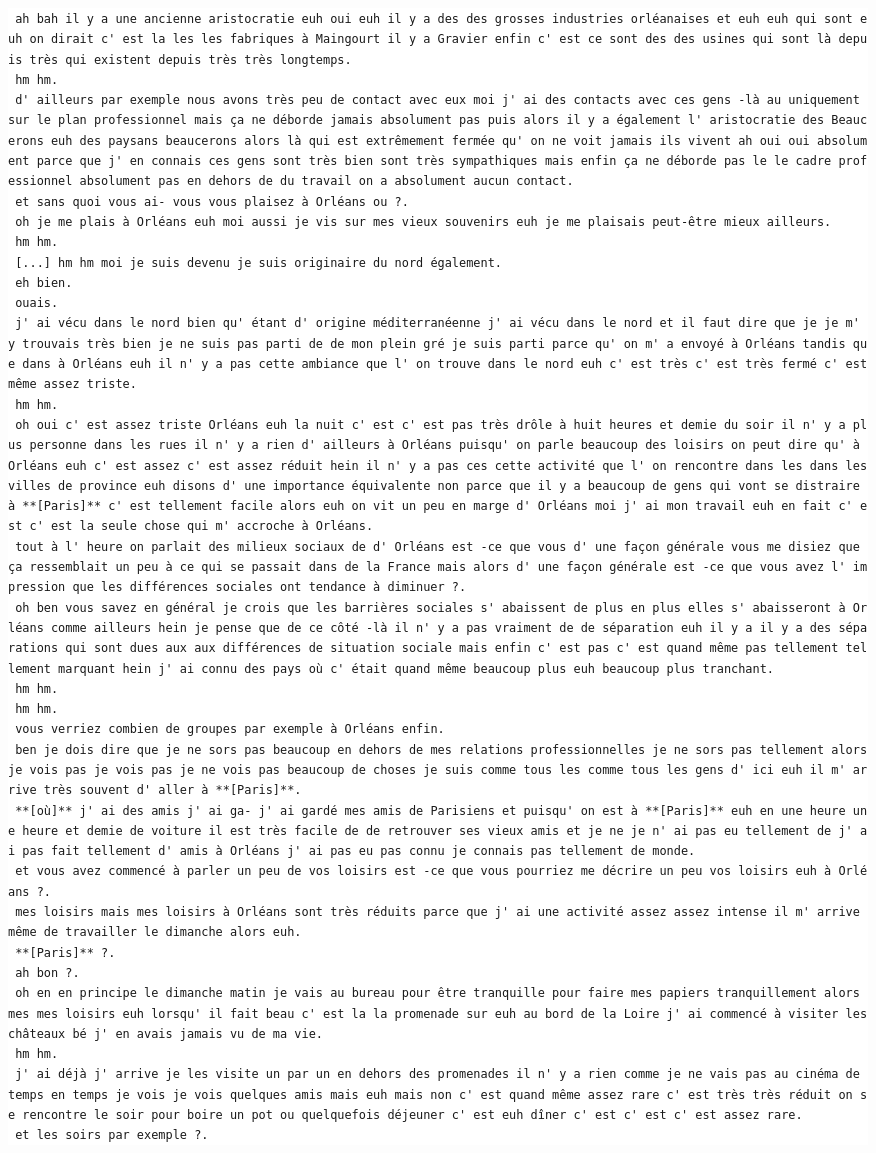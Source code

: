	 ah bah il y a une ancienne aristocratie euh oui euh il y a des des grosses industries orléanaises et euh euh qui sont euh on dirait c' est la les les fabriques à Maingourt il y a Gravier enfin c' est ce sont des des usines qui sont là depuis très qui existent depuis très très longtemps.
	 hm hm.
	 d' ailleurs par exemple nous avons très peu de contact avec eux moi j' ai des contacts avec ces gens -là au uniquement sur le plan professionnel mais ça ne déborde jamais absolument pas puis alors il y a également l' aristocratie des Beaucerons euh des paysans beaucerons alors là qui est extrêmement fermée qu' on ne voit jamais ils vivent ah oui oui absolument parce que j' en connais ces gens sont très bien sont très sympathiques mais enfin ça ne déborde pas le le cadre professionnel absolument pas en dehors de du travail on a absolument aucun contact.
	 et sans quoi vous ai- vous vous plaisez à Orléans ou ?.
	 oh je me plais à Orléans euh moi aussi je vis sur mes vieux souvenirs euh je me plaisais peut-être mieux ailleurs.
	 hm hm.
	 [...] hm hm moi je suis devenu je suis originaire du nord également.
	 eh bien.
	 ouais.
	 j' ai vécu dans le nord bien qu' étant d' origine méditerranéenne j' ai vécu dans le nord et il faut dire que je je m' y trouvais très bien je ne suis pas parti de de mon plein gré je suis parti parce qu' on m' a envoyé à Orléans tandis que dans à Orléans euh il n' y a pas cette ambiance que l' on trouve dans le nord euh c' est très c' est très fermé c' est même assez triste.
	 hm hm.
	 oh oui c' est assez triste Orléans euh la nuit c' est c' est pas très drôle à huit heures et demie du soir il n' y a plus personne dans les rues il n' y a rien d' ailleurs à Orléans puisqu' on parle beaucoup des loisirs on peut dire qu' à Orléans euh c' est assez c' est assez réduit hein il n' y a pas ces cette activité que l' on rencontre dans les dans les villes de province euh disons d' une importance équivalente non parce que il y a beaucoup de gens qui vont se distraire à **[Paris]** c' est tellement facile alors euh on vit un peu en marge d' Orléans moi j' ai mon travail euh en fait c' est c' est la seule chose qui m' accroche à Orléans.
	 tout à l' heure on parlait des milieux sociaux de d' Orléans est -ce que vous d' une façon générale vous me disiez que ça ressemblait un peu à ce qui se passait dans de la France mais alors d' une façon générale est -ce que vous avez l' impression que les différences sociales ont tendance à diminuer ?.
	 oh ben vous savez en général je crois que les barrières sociales s' abaissent de plus en plus elles s' abaisseront à Orléans comme ailleurs hein je pense que de ce côté -là il n' y a pas vraiment de de séparation euh il y a il y a des séparations qui sont dues aux aux différences de situation sociale mais enfin c' est pas c' est quand même pas tellement tellement marquant hein j' ai connu des pays où c' était quand même beaucoup plus euh beaucoup plus tranchant.
	 hm hm.
	 hm hm.
	 vous verriez combien de groupes par exemple à Orléans enfin.
	 ben je dois dire que je ne sors pas beaucoup en dehors de mes relations professionnelles je ne sors pas tellement alors je vois pas je vois pas je ne vois pas beaucoup de choses je suis comme tous les comme tous les gens d' ici euh il m' arrive très souvent d' aller à **[Paris]**.
	 **[où]** j' ai des amis j' ai ga- j' ai gardé mes amis de Parisiens et puisqu' on est à **[Paris]** euh en une heure une heure et demie de voiture il est très facile de de retrouver ses vieux amis et je ne je n' ai pas eu tellement de j' ai pas fait tellement d' amis à Orléans j' ai pas eu pas connu je connais pas tellement de monde.
	 et vous avez commencé à parler un peu de vos loisirs est -ce que vous pourriez me décrire un peu vos loisirs euh à Orléans ?.
	 mes loisirs mais mes loisirs à Orléans sont très réduits parce que j' ai une activité assez assez intense il m' arrive même de travailler le dimanche alors euh.
	 **[Paris]** ?.
	 ah bon ?.
	 oh en en principe le dimanche matin je vais au bureau pour être tranquille pour faire mes papiers tranquillement alors mes mes loisirs euh lorsqu' il fait beau c' est la la promenade sur euh au bord de la Loire j' ai commencé à visiter les châteaux bé j' en avais jamais vu de ma vie.
	 hm hm.
	 j' ai déjà j' arrive je les visite un par un en dehors des promenades il n' y a rien comme je ne vais pas au cinéma de temps en temps je vois je vois quelques amis mais euh mais non c' est quand même assez rare c' est très très réduit on se rencontre le soir pour boire un pot ou quelquefois déjeuner c' est euh dîner c' est c' est c' est assez rare.
	 et les soirs par exemple ?.